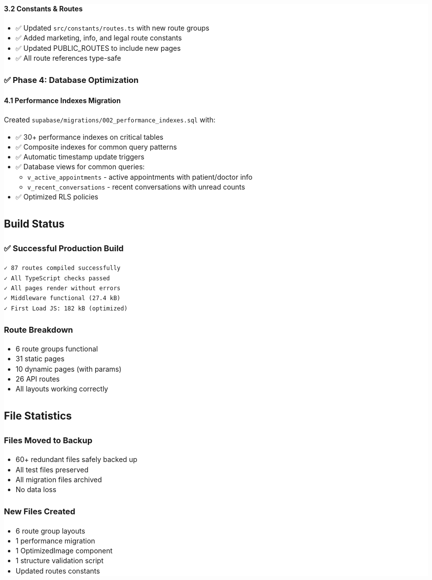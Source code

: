 #### 3.2 Constants & Routes
- ✅ Updated `src/constants/routes.ts` with new route groups
- ✅ Added marketing, info, and legal route constants
- ✅ Updated PUBLIC_ROUTES to include new pages
- ✅ All route references type-safe

### ✅ Phase 4: Database Optimization

#### 4.1 Performance Indexes Migration
Created `supabase/migrations/002_performance_indexes.sql` with:
- ✅ 30+ performance indexes on critical tables
- ✅ Composite indexes for common query patterns
- ✅ Automatic timestamp update triggers
- ✅ Database views for common queries:
  - `v_active_appointments` - active appointments with patient/doctor info
  - `v_recent_conversations` - recent conversations with unread counts
- ✅ Optimized RLS policies

## Build Status

### ✅ Successful Production Build
```
✓ 87 routes compiled successfully
✓ All TypeScript checks passed
✓ All pages render without errors
✓ Middleware functional (27.4 kB)
✓ First Load JS: 182 kB (optimized)
```

### Route Breakdown
- 6 route groups functional
- 31 static pages
- 10 dynamic pages (with params)
- 26 API routes
- All layouts working correctly

## File Statistics

### Files Moved to Backup
- 60+ redundant files safely backed up
- All test files preserved
- All migration files archived
- No data loss

### New Files Created
- 6 route group layouts
- 1 performance migration
- 1 OptimizedImage component
- 1 structure validation script
- Updated routes constants
